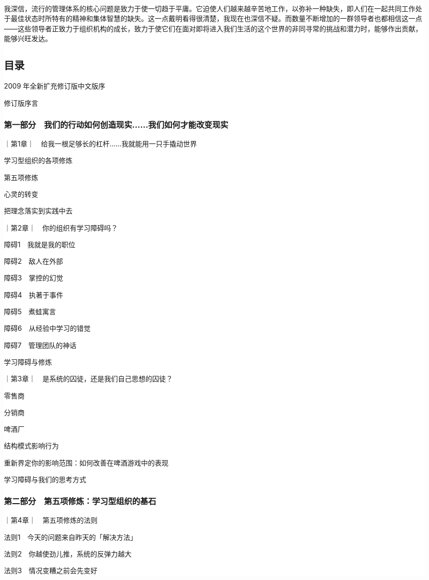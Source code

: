我深信，流行的管理体系的核心问题是致力于使一切趋于平庸。它迫使人们越来越辛苦地工作，以弥补一种缺失，即人们在一起共同工作处于最佳状态时所特有的精神和集体智慧的缺失。这一点戴明看得很清楚，我现在也深信不疑。而数量不断增加的一群领导者也都相信这一点——这些领导者正致力于组织机构的成长，致力于使它们在面对即将进入我们生活的这个世界的非同寻常的挑战和潜力时，能够作出贡献，能够兴旺发达。

## 目录

2009 年全新扩充修订版中文版序

修订版序言

### 第一部分　我们的行动如何创造现实……我们如何才能改变现实

｜第1章｜　给我一根足够长的杠杆……我就能用一只手撬动世界

学习型组织的各项修炼

第五项修炼

心灵的转变

把理念落实到实践中去

｜第2章｜　你的组织有学习障碍吗？

障碍1　我就是我的职位

障碍2　敌人在外部

障碍3　掌控的幻觉

障碍4　执著于事件

障碍5　煮蛙寓言

障碍6　从经验中学习的错觉

障碍7　管理团队的神话

学习障碍与修炼

｜第3章｜　是系统的囚徒，还是我们自己思想的囚徒？

零售商

分销商

啤酒厂

结构模式影响行为

重新界定你的影响范围：如何改善在啤酒游戏中的表现

学习障碍与我们的思考方式

### 第二部分　第五项修炼：学习型组织的基石

｜第4章｜　第五项修炼的法则

法则1　今天的问题来自昨天的「解决方法」

法则2　你越使劲儿推，系统的反弹力越大

法则3　情况变糟之前会先变好
